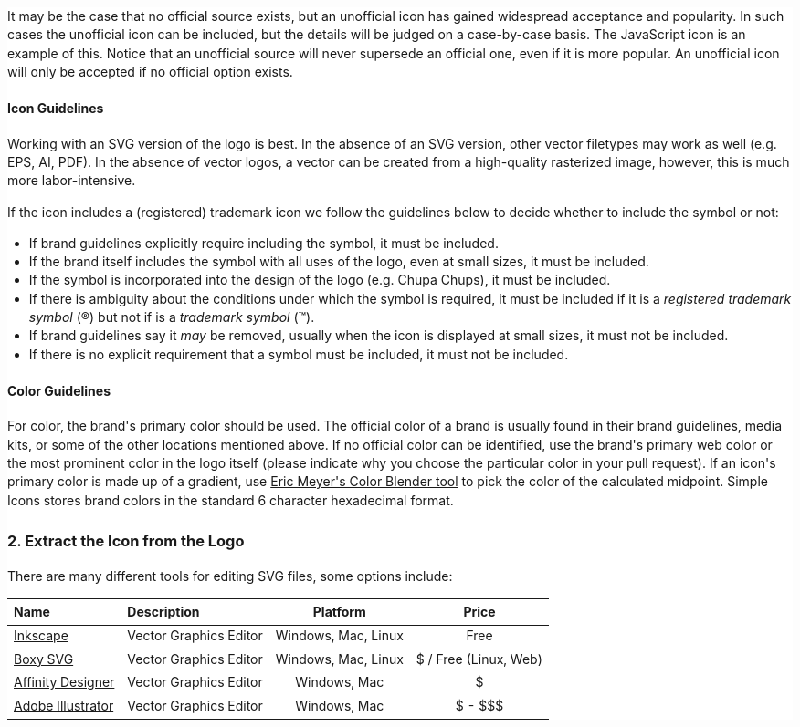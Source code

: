 It may be the case that no official source exists, but an unofficial icon has gained
widespread acceptance and popularity. In such cases the unofficial icon can be
included, but the details will be judged on a case-by-case basis. The JavaScript
icon is an example of this.
Notice that an unofficial source will never supersede an official one, even if it
is more popular. An unofficial icon will only be accepted if no official option exists.

#### Icon Guidelines

Working with an SVG version of the logo is best. In the absence of an SVG version,
other vector filetypes may work as well (e.g. EPS, AI, PDF). In the absence of
vector logos, a vector can be created from a high-quality rasterized image, however,
this is much more labor-intensive.

If the icon includes a (registered) trademark icon we follow the guidelines below
to decide whether to include the symbol or not:

* If brand guidelines explicitly require including the symbol, it must be included.
* If the brand itself includes the symbol with all uses of the logo, even at small
  sizes, it must be included.
* If the symbol is incorporated into the design of the logo (e.g. [Chupa Chups]),
  it must be included.
* If there is ambiguity about the conditions under which the symbol is required,
  it must be included if it is a _registered trademark symbol_ (®) but not if is
  a _trademark symbol_ (™).
* If brand guidelines say it _may_ be removed, usually when the icon is displayed
  at small sizes, it must not be included.
* If there is no explicit requirement that a symbol must be included, it must not
  be included.

[Chupa Chups]: https://github.com/simple-icons/simple-icons/blob/develop/icons/chupachups.svg

#### Color Guidelines

For color, the brand's primary color should be used. The official color of a brand
is usually found in their brand guidelines, media kits, or some of the other
locations mentioned above. If no official color can be identified, use the brand's
primary web color or the most prominent color in the logo itself (please indicate
why you choose the particular color in your pull request). If an icon's primary
color is made up of a gradient, use [Eric Meyer's Color Blender tool] to pick the
color of the calculated midpoint. Simple Icons stores brand colors in the standard
6 character hexadecimal format.

[Eric Meyer's Color Blender tool]: https://meyerweb.com/eric/tools/color-blend/#::1:hex

### 2. Extract the Icon from the Logo

There are many different tools for editing SVG files, some options include:

| Name | Description | Platform | Price |
| :---- | :---- | :----: | :----: |
| [Inkscape](https://inkscape.org/) | Vector Graphics Editor | Windows, Mac, Linux | Free |
| [Boxy SVG](https://boxy-svg.com/) | Vector Graphics Editor | Windows, Mac, Linux | $ / Free (Linux, Web) |
| [Affinity Designer](https://affinity.serif.com/designer/) | Vector Graphics Editor | Windows, Mac | $ |
| [Adobe Illustrator](https://www.adobe.com/products/illustrator.html) | Vector Graphics Editor | Windows, Mac | $ - $$$ |


[the GitHub Discussions]: https://github.com/simple-icons/simple-icons/discussions/categories/help-with-svgs
[SVGO tool]: https://github.com/svg/svgo
[IETF language tag]: https://en.wikipedia.org/wiki/IETF_language_tag